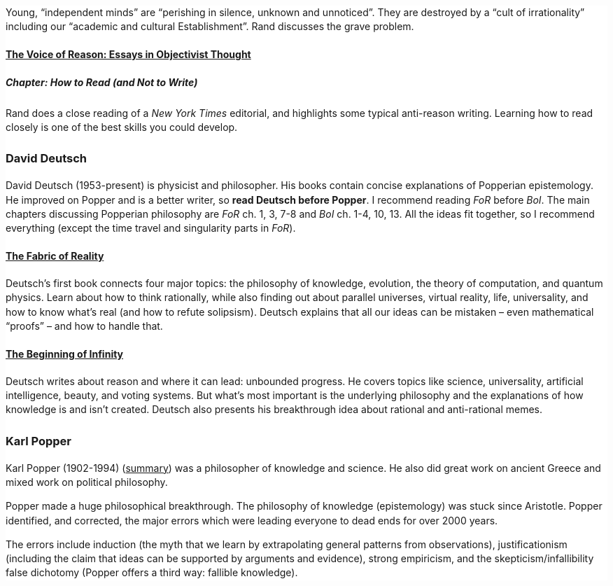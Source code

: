Young, “independent minds” are “perishing in silence, unknown and unnoticed”. They are destroyed by a “cult of irrationality” including our “academic and cultural Establishment”. Rand discusses the grave problem.

#### [The Voice of Reason: Essays in Objectivist Thought](https://www.amazon.com/Voice-Reason-Objectivist-Thought-Library-ebook/dp/B002OSXD7I/?tag=curi04-20)

##### Chapter: How to Read (and Not to Write)

Rand does a close reading of a *New York Times* editorial, and highlights some typical anti-reason writing. Learning how to read closely is one of the best skills you could develop.

<a name="deutsch"></a>
### David Deutsch

David Deutsch (1953-present) is physicist and philosopher. His books contain concise explanations of Popperian epistemology. He improved on Popper and is a better writer, so **read Deutsch before Popper**. I recommend reading *FoR* before *BoI*. The main chapters discussing Popperian philosophy are *FoR* ch. 1, 3, 7-8 and *BoI* ch. 1-4, 10, 13. All the ideas fit together, so I recommend everything (except the time travel and singularity parts in *FoR*).

#### [The Fabric of Reality](https://www.amazon.com/Fabric-Reality-Parallel-Universes-Implications-ebook/dp/B005KGJX8E/?tag=curi04-20)

Deutsch’s first book connects four major topics: the philosophy of knowledge, evolution, the theory of computation, and quantum physics. Learn about how to think rationally, while also finding out about parallel universes, virtual reality, life, universality, and how to know what’s real (and how to refute solipsism). Deutsch explains that all our ideas can be mistaken – even mathematical “proofs” – and how to handle that.

#### [The Beginning of Infinity](https://www.amazon.com/Beginning-Infinity-Explanations-Transform-World-ebook/dp/B005DXR5ZC/?tag=curi04-20)

Deutsch writes about reason and where it can lead: unbounded progress. He covers topics like science, universality, artificial intelligence, beauty, and voting systems. But what’s most important is the underlying philosophy and the explanations of how knowledge is and isn’t created. Deutsch also presents his breakthrough idea about rational and anti-rational memes.

<a name="popper"></a>
### Karl Popper

Karl Popper (1902-1994) ([summary](http://fallibleliving.com/thinkers/popper)) was a philosopher of knowledge and science. He also did great work on ancient Greece and mixed work on political philosophy.

Popper made a huge philosophical breakthrough. The philosophy of knowledge (epistemology) was stuck since Aristotle. Popper identified, and corrected, the major errors which were leading everyone to dead ends for over 2000 years.

The errors include induction (the myth that we learn by extrapolating general patterns from observations), justificationism (including the claim that ideas can be supported by arguments and evidence), strong empiricism, and the skepticism/infallibility false dichotomy (Popper offers a third way: fallible knowledge).
